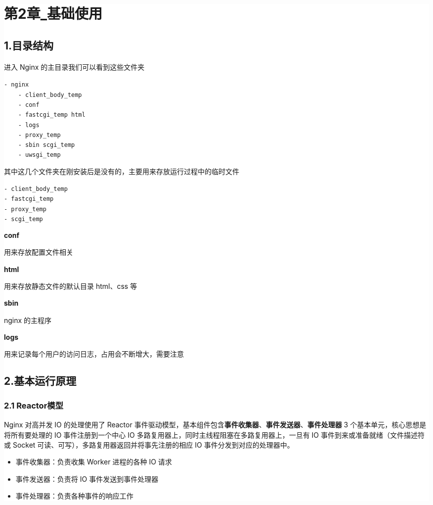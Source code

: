 # 第2章_基础使用

## 1.目录结构

进入 Nginx 的主目录我们可以看到这些文件夹

```bash
- nginx
	- client_body_temp
	- conf
	- fastcgi_temp html
	- logs
	- proxy_temp
	- sbin scgi_temp
	- uwsgi_temp
```

其中这几个文件夹在刚安装后是没有的，主要用来存放运行过程中的临时文件

```bash
- client_body_temp
- fastcgi_temp
- proxy_temp
- scgi_temp
```

**conf**

用来存放配置文件相关

**html**

用来存放静态文件的默认目录 html、css 等

**sbin**

nginx 的主程序

**logs**

用来记录每个用户的访问日志，占用会不断增大，需要注意

## 2.基本运行原理

### 2.1 Reactor模型

Nginx 对高并发 IO 的处理使用了 Reactor 事件驱动模型，基本组件包含**事件收集器**、**事件发送器**、**事件处理器** 3 个基本单元，核心思想是将所有要处理的 IO 事件注册到一个中心 IO 多路复用器上，同时主线程阻塞在多路复用器上，一旦有 IO 事件到来或准备就绪（文件描述符或 Socket 可读、可写），多路复用器返回并将事先注册的相应 IO 事件分发到对应的处理器中。

- 事件收集器：负责收集 Worker 进程的各种 IO 请求
  
- 事件发送器：负责将 IO 事件发送到事件处理器

- 事件处理器：负责各种事件的响应工作
